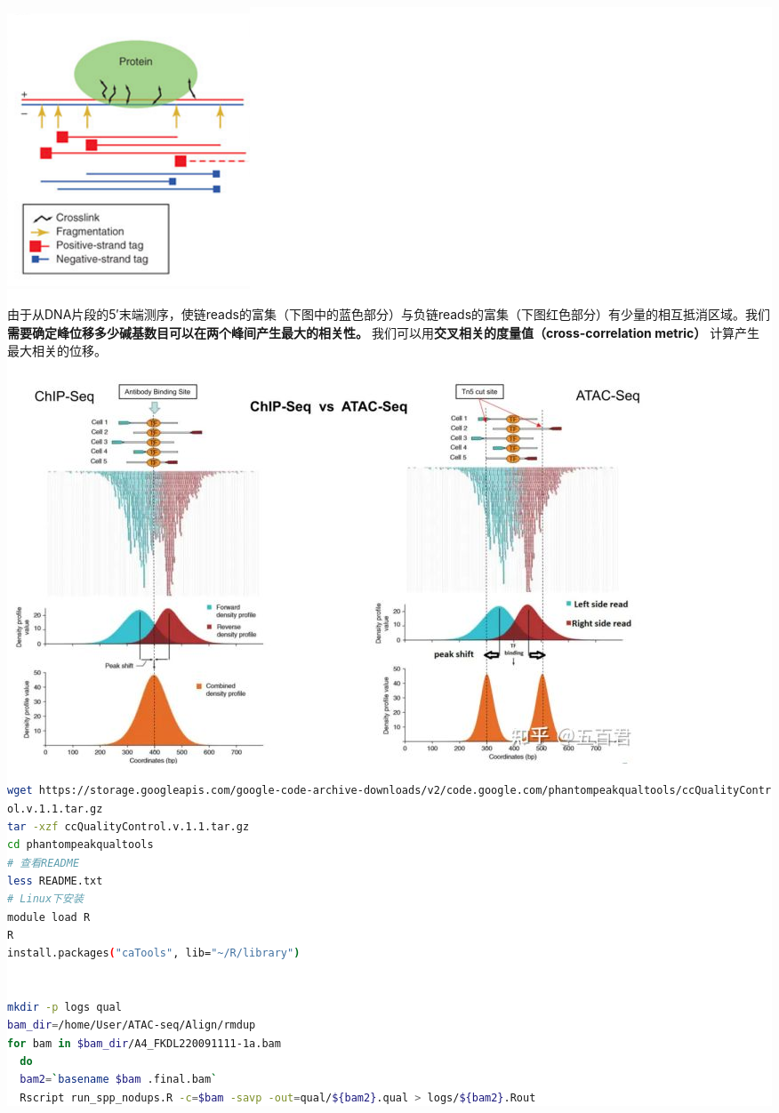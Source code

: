 ![](Epigenomics/images/ATAC-seq5.png)

由于从DNA片段的5′末端测序，使链reads的富集（下图中的蓝色部分）与负链reads的富集（下图红色部分）有少量的相互抵消区域。我们**需要确定峰位移多少碱基数目可以在两个峰间产生最大的相关性。** 我们可以用**交叉相关的度量值（cross-correlation metric）** 计算产生最大相关的位移。

![](Epigenomics/images/ATACvsChIP.jpeg)

```bash
wget https://storage.googleapis.com/google-code-archive-downloads/v2/code.google.com/phantompeakqualtools/ccQualityControl.v.1.1.tar.gz
tar -xzf ccQualityControl.v.1.1.tar.gz
cd phantompeakqualtools
# 查看README
less README.txt
# Linux下安装
module load R
R
install.packages("caTools", lib="~/R/library")


mkdir -p logs qual
bam_dir=/home/User/ATAC-seq/Align/rmdup
for bam in $bam_dir/A4_FKDL220091111-1a.bam
  do
  bam2=`basename $bam .final.bam`
  Rscript run_spp_nodups.R -c=$bam -savp -out=qual/${bam2}.qual > logs/${bam2}.Rout
```